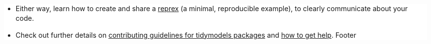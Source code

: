 -   Either way, learn how to create and share a
    [reprex](https://reprex.tidyverse.org/articles/articles/learn-reprex.html)
    (a minimal, reproducible example), to clearly communicate about your
    code.

-   Check out further details on [contributing guidelines for tidymodels
    packages](https://www.tidymodels.org/contribute/) and [how to get
    help](https://www.tidymodels.org/help/). Footer
